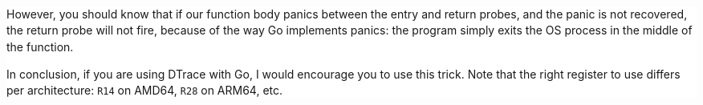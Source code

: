 However, you should know that if our function body panics between the entry and return probes, and the panic is not recovered, the return probe will not fire, because of the way Go implements panics: the program simply exits the OS process in the middle of the function.

In conclusion, if you are using DTrace with Go, I would encourage you to use this trick. Note that the right register to use differs per architecture: `R14` on AMD64, `R28` on ARM64, etc.
